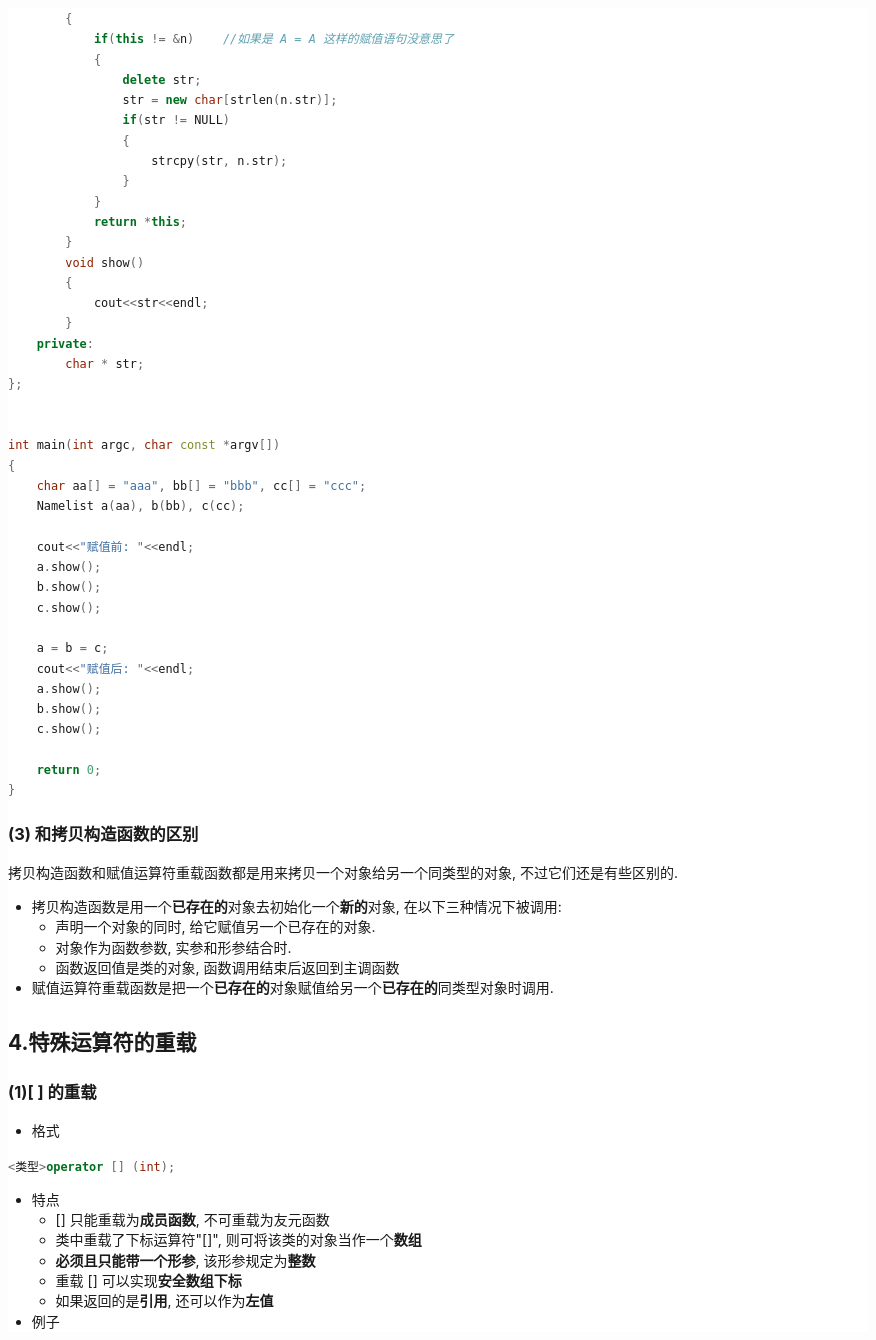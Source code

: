 ```c++
        {
            if(this != &n)    //如果是 A = A 这样的赋值语句没意思了
            {
                delete str;
                str = new char[strlen(n.str)];
                if(str != NULL)
                {
                    strcpy(str, n.str);
                }
            }
            return *this;
        }
        void show()
        {
            cout<<str<<endl;
        }
    private:
        char * str;
};


int main(int argc, char const *argv[])
{
    char aa[] = "aaa", bb[] = "bbb", cc[] = "ccc";
    Namelist a(aa), b(bb), c(cc);

    cout<<"赋值前: "<<endl;
    a.show();
    b.show();
    c.show();

    a = b = c;
    cout<<"赋值后: "<<endl;
    a.show();
    b.show();
    c.show();
    
    return 0;
}
```

### (3) 和拷贝构造函数的区别
拷贝构造函数和赋值运算符重载函数都是用来拷贝一个对象给另一个同类型的对象, 不过它们还是有些区别的.
- 拷贝构造函数是用一个**已存在的**对象去初始化一个**新的**对象, 在以下三种情况下被调用:
    + 声明一个对象的同时, 给它赋值另一个已存在的对象.
    + 对象作为函数参数, 实参和形参结合时.
    + 函数返回值是类的对象, 函数调用结束后返回到主调函数
- 赋值运算符重载函数是把一个**已存在的**对象赋值给另一个**已存在的**同类型对象时调用.

## 4.特殊运算符的重载
### (1)[ ] 的重载
- 格式
```c++
<类型>operator [] (int);
```
- 特点
    + [] 只能重载为**成员函数**, 不可重载为友元函数
    + 类中重载了下标运算符"[]", 则可将该类的对象当作一个**数组**
    + **必须且只能带一个形参**, 该形参规定为**整数**
    + 重载 [] 可以实现**安全数组下标**
    + 如果返回的是**引用**, 还可以作为**左值**
- 例子